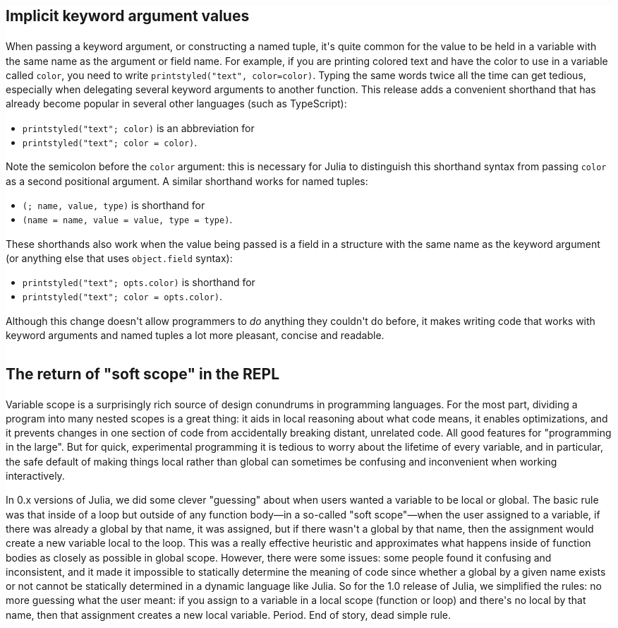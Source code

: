 ## Implicit keyword argument values

When passing a keyword argument, or constructing a named tuple, it's quite common for the value to
be held in a variable with the same name as the argument or field name. For example, if you are
printing colored text and have the color to use in a variable called `color`, you need to write
`printstyled("text", color=color)`. Typing the same words twice all the time can get tedious,
especially when delegating several keyword arguments to another function. This release adds a
convenient shorthand that has already become popular in several other languages (such as
TypeScript):

- `printstyled("text"; color)` is an abbreviation for
- `printstyled("text"; color = color)`.

Note the semicolon before the `color` argument: this is necessary for Julia to distinguish this
shorthand syntax from passing `color` as a second positional argument. A similar shorthand works for
named tuples:

- `(; name, value, type)` is shorthand for
- `(name = name, value = value, type = type)`.

These shorthands also work when the value being passed is a field in a structure with the same name as the keyword argument (or anything else that uses `object.field` syntax):

- `printstyled("text"; opts.color)` is shorthand for
- `printstyled("text"; color = opts.color)`.

Although this change doesn't allow programmers to _do_ anything they couldn't do before, it makes
writing code that works with keyword arguments and named tuples a lot more pleasant, concise and
readable.

## The return of "soft scope" in the REPL

Variable scope is a surprisingly rich source of design conundrums in programming languages.
For the most part, dividing a program into many nested scopes is a great thing: it aids in local
reasoning about what code means, it enables optimizations, and it prevents changes in one section
of code from accidentally breaking distant, unrelated code. All good features for "programming in the
large". But for quick, experimental programming it is tedious to worry about the lifetime of every
variable, and in particular, the safe default of making things local rather than global can sometimes
be confusing and inconvenient when working interactively.

In 0.x versions of Julia, we did some clever "guessing" about when users wanted a variable to be local
or global. The basic rule was that inside of a loop but outside of any function body—in a so-called
"soft scope"—when the user assigned to a variable, if there was already a global by that name, it was
assigned, but if there wasn't a global by that name, then the assignment would create a new variable
local to the loop. This was a really effective heuristic and approximates what happens inside of function
bodies as closely as possible in global scope. However, there were some issues: some people found it
confusing and inconsistent, and it made it impossible to statically determine the meaning of code since
whether a global by a given name exists or not cannot be statically determined in a dynamic language like
Julia. So for the 1.0 release of Julia, we simplified the rules: no more guessing what the user meant: if
you assign to a variable in a local scope (function or loop) and there's no local by that name, then that
assignment creates a new local variable. Period. End of story, dead simple rule.
